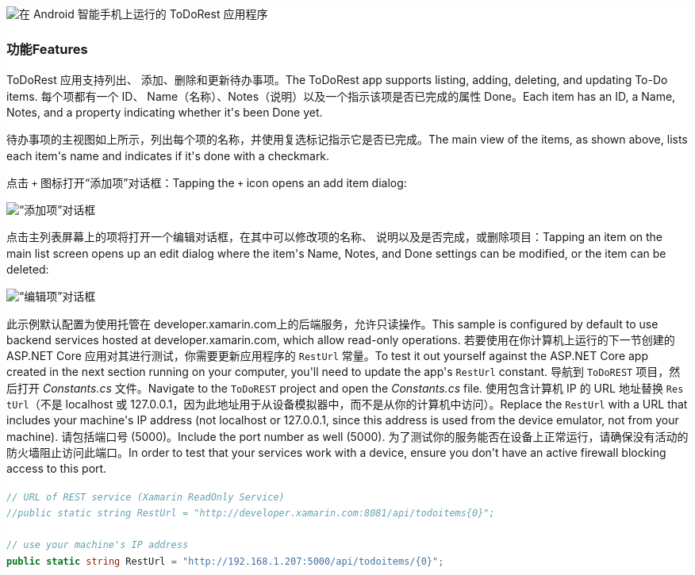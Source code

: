 ![在 Android 智能手机上运行的 ToDoRest 应用程序](native-mobile-backend/_static/todo-android.png)

### <a name="features"></a><span data-ttu-id="aea39-113">功能</span><span class="sxs-lookup"><span data-stu-id="aea39-113">Features</span></span>

<span data-ttu-id="aea39-114">ToDoRest 应用支持列出、 添加、删除和更新待办事项。</span><span class="sxs-lookup"><span data-stu-id="aea39-114">The ToDoRest app supports listing, adding, deleting, and updating To-Do items.</span></span> <span data-ttu-id="aea39-115">每个项都有一个 ID、 Name（名称）、Notes（说明）以及一个指示该项是否已完成的属性 Done。</span><span class="sxs-lookup"><span data-stu-id="aea39-115">Each item has an ID, a Name, Notes, and a property indicating whether it's been Done yet.</span></span>

<span data-ttu-id="aea39-116">待办事项的主视图如上所示，列出每个项的名称，并使用复选标记指示它是否已完成。</span><span class="sxs-lookup"><span data-stu-id="aea39-116">The main view of the items, as shown above, lists each item's name and indicates if it's done with a checkmark.</span></span>

<span data-ttu-id="aea39-117">点击 `+` 图标打开“添加项”对话框：</span><span class="sxs-lookup"><span data-stu-id="aea39-117">Tapping the `+` icon opens an add item dialog:</span></span>

![“添加项”对话框](native-mobile-backend/_static/todo-android-new-item.png)

<span data-ttu-id="aea39-119">点击主列表屏幕上的项将打开一个编辑对话框，在其中可以修改项的名称、 说明以及是否完成，或删除项目：</span><span class="sxs-lookup"><span data-stu-id="aea39-119">Tapping an item on the main list screen opens up an edit dialog where the item's Name, Notes, and Done settings can be modified, or the item can be deleted:</span></span>

![“编辑项”对话框](native-mobile-backend/_static/todo-android-edit-item.png)

<span data-ttu-id="aea39-121">此示例默认配置为使用托管在 developer.xamarin.com上的后端服务，允许只读操作。</span><span class="sxs-lookup"><span data-stu-id="aea39-121">This sample is configured by default to use backend services hosted at developer.xamarin.com, which allow read-only operations.</span></span> <span data-ttu-id="aea39-122">若要使用在你计算机上运行的下一节创建的 ASP.NET Core 应用对其进行测试，你需要更新应用程序的 `RestUrl` 常量。</span><span class="sxs-lookup"><span data-stu-id="aea39-122">To test it out yourself against the ASP.NET Core app created in the next section running on your computer, you'll need to update the app's `RestUrl` constant.</span></span> <span data-ttu-id="aea39-123">导航到 `ToDoREST` 项目，然后打开 *Constants.cs* 文件。</span><span class="sxs-lookup"><span data-stu-id="aea39-123">Navigate to the `ToDoREST` project and open the *Constants.cs* file.</span></span> <span data-ttu-id="aea39-124">使用包含计算机 IP 的 URL 地址替换 `RestUrl`（不是 localhost 或 127.0.0.1，因为此地址用于从设备模拟器中，而不是从你的计算机中访问）。</span><span class="sxs-lookup"><span data-stu-id="aea39-124">Replace the `RestUrl` with a URL that includes your machine's IP address (not localhost or 127.0.0.1, since this address is used from the device emulator, not from your machine).</span></span> <span data-ttu-id="aea39-125">请包括端口号 (5000)。</span><span class="sxs-lookup"><span data-stu-id="aea39-125">Include the port number as well (5000).</span></span> <span data-ttu-id="aea39-126">为了测试你的服务能否在设备上正常运行，请确保没有活动的防火墙阻止访问此端口。</span><span class="sxs-lookup"><span data-stu-id="aea39-126">In order to test that your services work with a device, ensure you don't have an active firewall blocking access to this port.</span></span>

```csharp
// URL of REST service (Xamarin ReadOnly Service)
//public static string RestUrl = "http://developer.xamarin.com:8081/api/todoitems{0}";

// use your machine's IP address
public static string RestUrl = "http://192.168.1.207:5000/api/todoitems/{0}";
```
